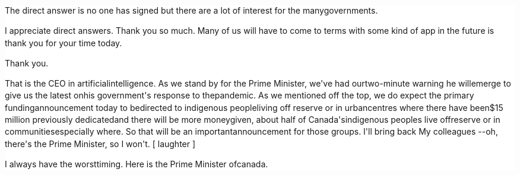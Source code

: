 

The direct answer is no one has signed but there are a lot of interest for the manygovernments.



I appreciate direct answers.
Thank you so much.
Many of us will have to come to terms with some kind of app in the future is thank you for your time today.



Thank you.



That is the CEO in artificialintelligence.
As we stand by for the Prime Minister, we've had ourtwo-minute warning he willemerge to give us the latest onhis government's response to thepandemic.
As we mentioned off the top, we do expect the primary fundingannouncement today to bedirected to indigenous peopleliving off reserve or in urbancentres where there have been$15 million previously dedicatedand there will be more moneygiven, about half of Canada'sindigenous peoples live offreserve or in communitiesespecially where.
So that will be an importantannouncement for those groups.
I'll bring back My colleagues --oh, there's the Prime Minister, so I won't. [ laughter ]



I always have the worsttiming.
Here is the Prime Minister ofcanada.
